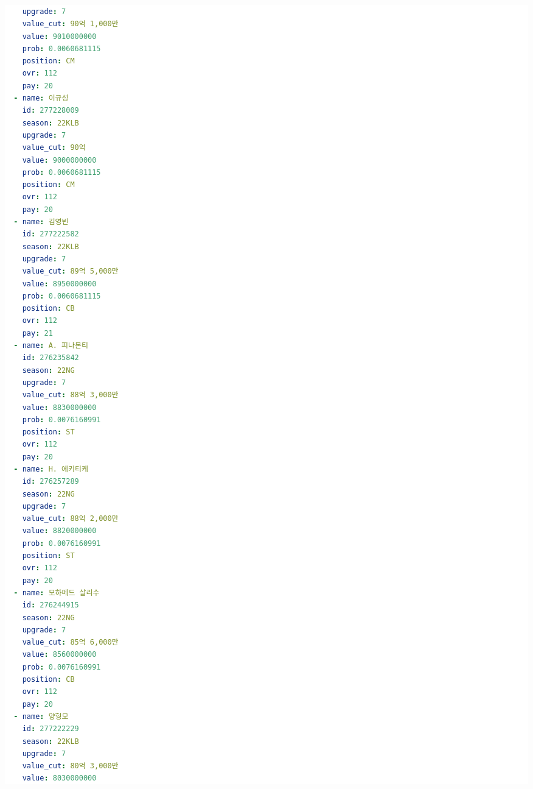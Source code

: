 ```yaml
    upgrade: 7
    value_cut: 90억 1,000만
    value: 9010000000
    prob: 0.0060681115
    position: CM
    ovr: 112
    pay: 20
  - name: 이규성
    id: 277228009
    season: 22KLB
    upgrade: 7
    value_cut: 90억
    value: 9000000000
    prob: 0.0060681115
    position: CM
    ovr: 112
    pay: 20
  - name: 김영빈
    id: 277222582
    season: 22KLB
    upgrade: 7
    value_cut: 89억 5,000만
    value: 8950000000
    prob: 0.0060681115
    position: CB
    ovr: 112
    pay: 21
  - name: A. 피나몬티
    id: 276235842
    season: 22NG
    upgrade: 7
    value_cut: 88억 3,000만
    value: 8830000000
    prob: 0.0076160991
    position: ST
    ovr: 112
    pay: 20
  - name: H. 에키티케
    id: 276257289
    season: 22NG
    upgrade: 7
    value_cut: 88억 2,000만
    value: 8820000000
    prob: 0.0076160991
    position: ST
    ovr: 112
    pay: 20
  - name: 모하메드 살리수
    id: 276244915
    season: 22NG
    upgrade: 7
    value_cut: 85억 6,000만
    value: 8560000000
    prob: 0.0076160991
    position: CB
    ovr: 112
    pay: 20
  - name: 양형모
    id: 277222229
    season: 22KLB
    upgrade: 7
    value_cut: 80억 3,000만
    value: 8030000000
```